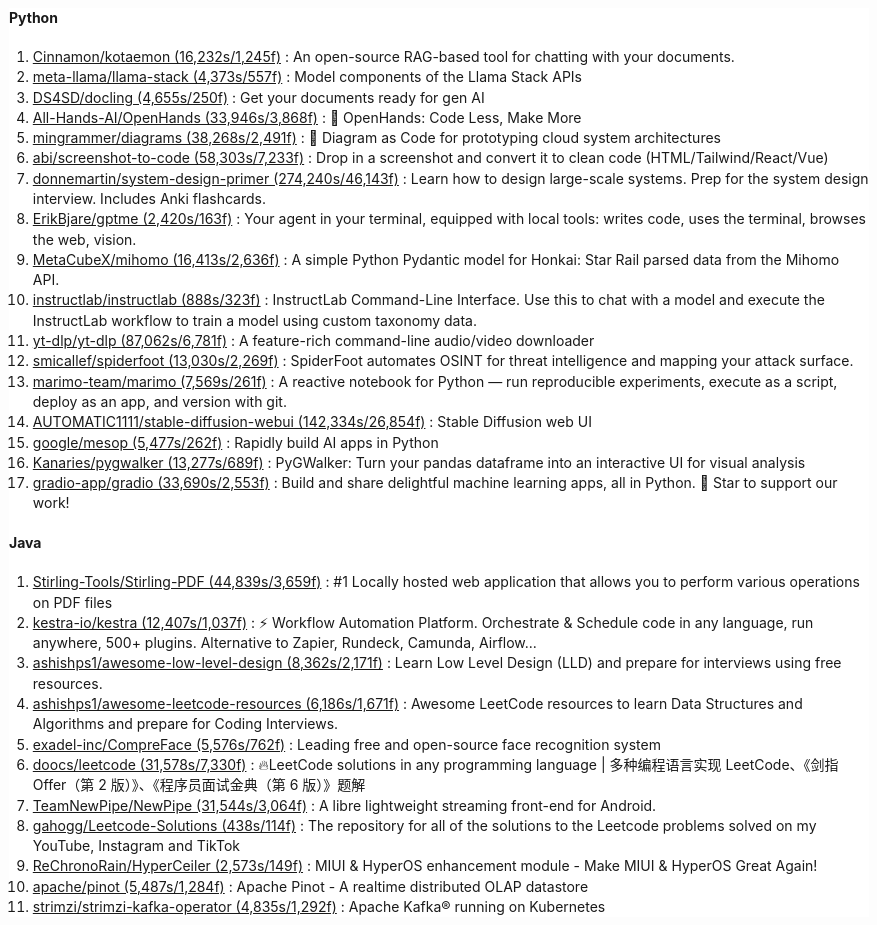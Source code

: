 #### Python
1. [Cinnamon/kotaemon (16,232s/1,245f)](https://github.com/Cinnamon/kotaemon) : An open-source RAG-based tool for chatting with your documents.
2. [meta-llama/llama-stack (4,373s/557f)](https://github.com/meta-llama/llama-stack) : Model components of the Llama Stack APIs
3. [DS4SD/docling (4,655s/250f)](https://github.com/DS4SD/docling) : Get your documents ready for gen AI
4. [All-Hands-AI/OpenHands (33,946s/3,868f)](https://github.com/All-Hands-AI/OpenHands) : 🙌 OpenHands: Code Less, Make More
5. [mingrammer/diagrams (38,268s/2,491f)](https://github.com/mingrammer/diagrams) : 🎨 Diagram as Code for prototyping cloud system architectures
6. [abi/screenshot-to-code (58,303s/7,233f)](https://github.com/abi/screenshot-to-code) : Drop in a screenshot and convert it to clean code (HTML/Tailwind/React/Vue)
7. [donnemartin/system-design-primer (274,240s/46,143f)](https://github.com/donnemartin/system-design-primer) : Learn how to design large-scale systems. Prep for the system design interview. Includes Anki flashcards.
8. [ErikBjare/gptme (2,420s/163f)](https://github.com/ErikBjare/gptme) : Your agent in your terminal, equipped with local tools: writes code, uses the terminal, browses the web, vision.
9. [MetaCubeX/mihomo (16,413s/2,636f)](https://github.com/MetaCubeX/mihomo) : A simple Python Pydantic model for Honkai: Star Rail parsed data from the Mihomo API.
10. [instructlab/instructlab (888s/323f)](https://github.com/instructlab/instructlab) : InstructLab Command-Line Interface. Use this to chat with a model and execute the InstructLab workflow to train a model using custom taxonomy data.
11. [yt-dlp/yt-dlp (87,062s/6,781f)](https://github.com/yt-dlp/yt-dlp) : A feature-rich command-line audio/video downloader
12. [smicallef/spiderfoot (13,030s/2,269f)](https://github.com/smicallef/spiderfoot) : SpiderFoot automates OSINT for threat intelligence and mapping your attack surface.
13. [marimo-team/marimo (7,569s/261f)](https://github.com/marimo-team/marimo) : A reactive notebook for Python — run reproducible experiments, execute as a script, deploy as an app, and version with git.
14. [AUTOMATIC1111/stable-diffusion-webui (142,334s/26,854f)](https://github.com/AUTOMATIC1111/stable-diffusion-webui) : Stable Diffusion web UI
15. [google/mesop (5,477s/262f)](https://github.com/google/mesop) : Rapidly build AI apps in Python
16. [Kanaries/pygwalker (13,277s/689f)](https://github.com/Kanaries/pygwalker) : PyGWalker: Turn your pandas dataframe into an interactive UI for visual analysis
17. [gradio-app/gradio (33,690s/2,553f)](https://github.com/gradio-app/gradio) : Build and share delightful machine learning apps, all in Python. 🌟 Star to support our work!

#### Java
1. [Stirling-Tools/Stirling-PDF (44,839s/3,659f)](https://github.com/Stirling-Tools/Stirling-PDF) : #1 Locally hosted web application that allows you to perform various operations on PDF files
2. [kestra-io/kestra (12,407s/1,037f)](https://github.com/kestra-io/kestra) : ⚡ Workflow Automation Platform. Orchestrate & Schedule code in any language, run anywhere, 500+ plugins. Alternative to Zapier, Rundeck, Camunda, Airflow...
3. [ashishps1/awesome-low-level-design (8,362s/2,171f)](https://github.com/ashishps1/awesome-low-level-design) : Learn Low Level Design (LLD) and prepare for interviews using free resources.
4. [ashishps1/awesome-leetcode-resources (6,186s/1,671f)](https://github.com/ashishps1/awesome-leetcode-resources) : Awesome LeetCode resources to learn Data Structures and Algorithms and prepare for Coding Interviews.
5. [exadel-inc/CompreFace (5,576s/762f)](https://github.com/exadel-inc/CompreFace) : Leading free and open-source face recognition system
6. [doocs/leetcode (31,578s/7,330f)](https://github.com/doocs/leetcode) : 🔥LeetCode solutions in any programming language | 多种编程语言实现 LeetCode、《剑指 Offer（第 2 版）》、《程序员面试金典（第 6 版）》题解
7. [TeamNewPipe/NewPipe (31,544s/3,064f)](https://github.com/TeamNewPipe/NewPipe) : A libre lightweight streaming front-end for Android.
8. [gahogg/Leetcode-Solutions (438s/114f)](https://github.com/gahogg/Leetcode-Solutions) : The repository for all of the solutions to the Leetcode problems solved on my YouTube, Instagram and TikTok
9. [ReChronoRain/HyperCeiler (2,573s/149f)](https://github.com/ReChronoRain/HyperCeiler) : MIUI & HyperOS enhancement module - Make MIUI & HyperOS Great Again!
10. [apache/pinot (5,487s/1,284f)](https://github.com/apache/pinot) : Apache Pinot - A realtime distributed OLAP datastore
11. [strimzi/strimzi-kafka-operator (4,835s/1,292f)](https://github.com/strimzi/strimzi-kafka-operator) : Apache Kafka® running on Kubernetes